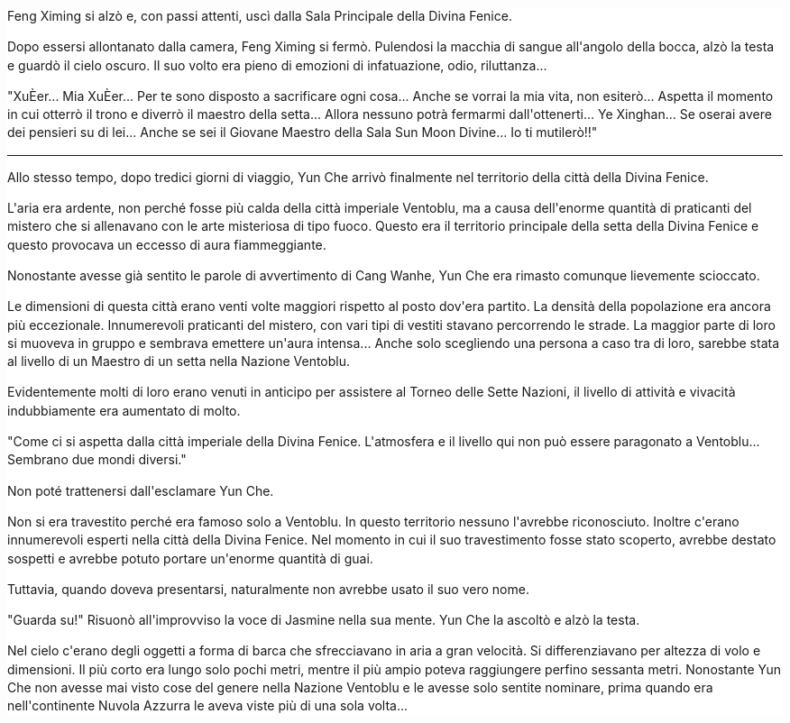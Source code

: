 Feng Ximing si alzò e, con passi attenti, uscì dalla Sala Principale della Divina Fenice.


Dopo essersi allontanato dalla camera, Feng Ximing si fermò. Pulendosi la macchia di sangue all'angolo della bocca, alzò la testa e guardò il cielo oscuro. Il suo volto era pieno di emozioni di infatuazione, odio, riluttanza...


"XuÈer... Mia XuÈer... Per te sono disposto a sacrificare ogni cosa... Anche se vorrai la mia vita, non esiterò... Aspetta il momento in cui otterrò il trono e diverrò il maestro della setta... Allora nessuno potrà fermarmi dall'ottenerti... Ye Xinghan... Se oserai avere dei pensieri su di lei... Anche se sei il Giovane Maestro della Sala Sun Moon Divine... Io ti mutilerò!!"


---


Allo stesso tempo, dopo tredici giorni di viaggio, Yun Che arrivò finalmente nel territorio della città della Divina Fenice.


L'aria era ardente, non perché fosse più calda della città imperiale Ventoblu, ma a causa dell'enorme quantità di praticanti del mistero che si allenavano con le arte misteriosa di tipo fuoco. Questo era il territorio principale della setta della Divina Fenice e questo provocava un eccesso di aura fiammeggiante.


Nonostante avesse già sentito le parole di avvertimento di Cang Wanhe, Yun Che era rimasto comunque lievemente scioccato.


Le dimensioni di questa città erano venti volte maggiori rispetto al posto dov'era partito. La densità della popolazione era ancora più eccezionale. Innumerevoli praticanti del mistero, con vari tipi di vestiti stavano percorrendo le strade. La maggior parte di loro si muoveva in gruppo e sembrava emettere un'aura intensa... Anche solo scegliendo una persona a caso tra di loro, sarebbe stata al livello di un Maestro di un setta nella Nazione Ventoblu.


Evidentemente molti di loro erano venuti in anticipo per assistere al Torneo delle Sette Nazioni, il livello di attività e vivacità indubbiamente era aumentato di molto.


"Come ci si aspetta dalla città imperiale della Divina Fenice. L'atmosfera e il livello qui non può essere paragonato a Ventoblu... Sembrano due mondi diversi."


Non poté trattenersi dall'esclamare Yun Che.


Non si era travestito perché era famoso solo a Ventoblu. In questo territorio nessuno l'avrebbe riconosciuto. Inoltre c'erano innumerevoli esperti nella città della Divina Fenice. Nel momento in cui il suo travestimento fosse stato scoperto, avrebbe destato sospetti e avrebbe potuto portare un'enorme quantità di guai.


Tuttavia, quando doveva presentarsi, naturalmente non avrebbe usato il suo vero nome.


"Guarda su!" Risuonò all'improvviso la voce di Jasmine nella sua mente. Yun Che la ascoltò e alzò la testa.


Nel cielo c'erano degli oggetti a forma di barca che sfrecciavano in aria a gran velocità. Si differenziavano per altezza di volo e dimensioni. Il più corto era lungo solo pochi metri, mentre il più ampio poteva raggiungere perfino sessanta metri. Nonostante Yun Che non avesse mai visto cose del genere nella Nazione Ventoblu e le avesse solo sentite nominare, prima quando era nell'continente Nuvola Azzurra le aveva viste più di una sola volta...
